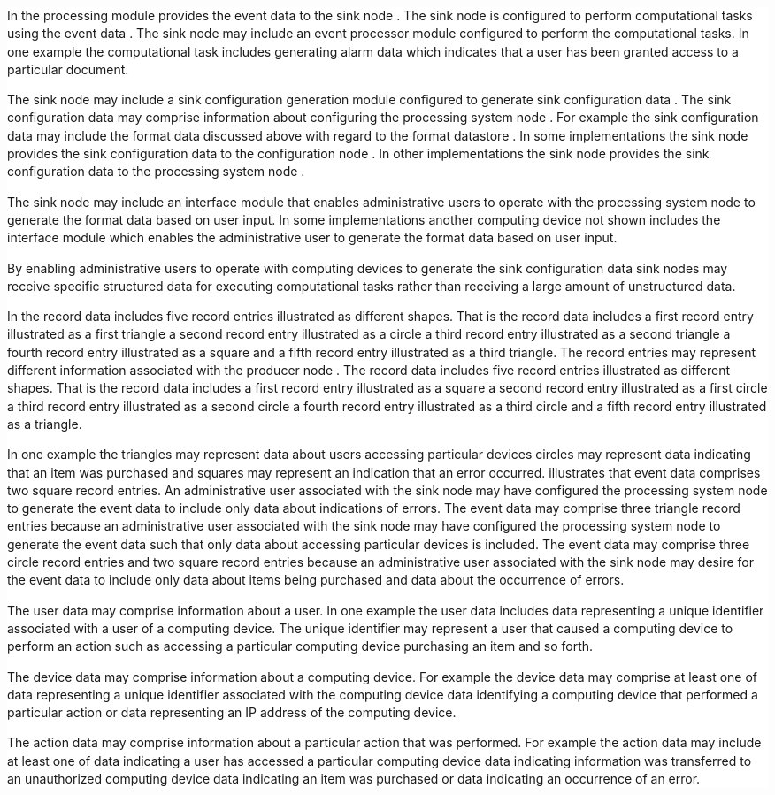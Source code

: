 In the processing module provides the event data to the sink node . The sink node is configured to perform computational tasks using the event data . The sink node may include an event processor module configured to perform the computational tasks. In one example the computational task includes generating alarm data which indicates that a user has been granted access to a particular document.

The sink node may include a sink configuration generation module configured to generate sink configuration data . The sink configuration data may comprise information about configuring the processing system node . For example the sink configuration data may include the format data discussed above with regard to the format datastore . In some implementations the sink node provides the sink configuration data to the configuration node . In other implementations the sink node provides the sink configuration data to the processing system node .

The sink node may include an interface module that enables administrative users to operate with the processing system node to generate the format data based on user input. In some implementations another computing device not shown includes the interface module which enables the administrative user to generate the format data based on user input.

By enabling administrative users to operate with computing devices to generate the sink configuration data sink nodes may receive specific structured data for executing computational tasks rather than receiving a large amount of unstructured data.

In the record data includes five record entries illustrated as different shapes. That is the record data includes a first record entry illustrated as a first triangle a second record entry illustrated as a circle a third record entry illustrated as a second triangle a fourth record entry illustrated as a square and a fifth record entry illustrated as a third triangle. The record entries may represent different information associated with the producer node . The record data includes five record entries illustrated as different shapes. That is the record data includes a first record entry illustrated as a square a second record entry illustrated as a first circle a third record entry illustrated as a second circle a fourth record entry illustrated as a third circle and a fifth record entry illustrated as a triangle.

In one example the triangles may represent data about users accessing particular devices circles may represent data indicating that an item was purchased and squares may represent an indication that an error occurred. illustrates that event data comprises two square record entries. An administrative user associated with the sink node may have configured the processing system node to generate the event data to include only data about indications of errors. The event data may comprise three triangle record entries because an administrative user associated with the sink node may have configured the processing system node to generate the event data such that only data about accessing particular devices is included. The event data may comprise three circle record entries and two square record entries because an administrative user associated with the sink node may desire for the event data to include only data about items being purchased and data about the occurrence of errors.

The user data may comprise information about a user. In one example the user data includes data representing a unique identifier associated with a user of a computing device. The unique identifier may represent a user that caused a computing device to perform an action such as accessing a particular computing device purchasing an item and so forth.

The device data may comprise information about a computing device. For example the device data may comprise at least one of data representing a unique identifier associated with the computing device data identifying a computing device that performed a particular action or data representing an IP address of the computing device.

The action data may comprise information about a particular action that was performed. For example the action data may include at least one of data indicating a user has accessed a particular computing device data indicating information was transferred to an unauthorized computing device data indicating an item was purchased or data indicating an occurrence of an error.

